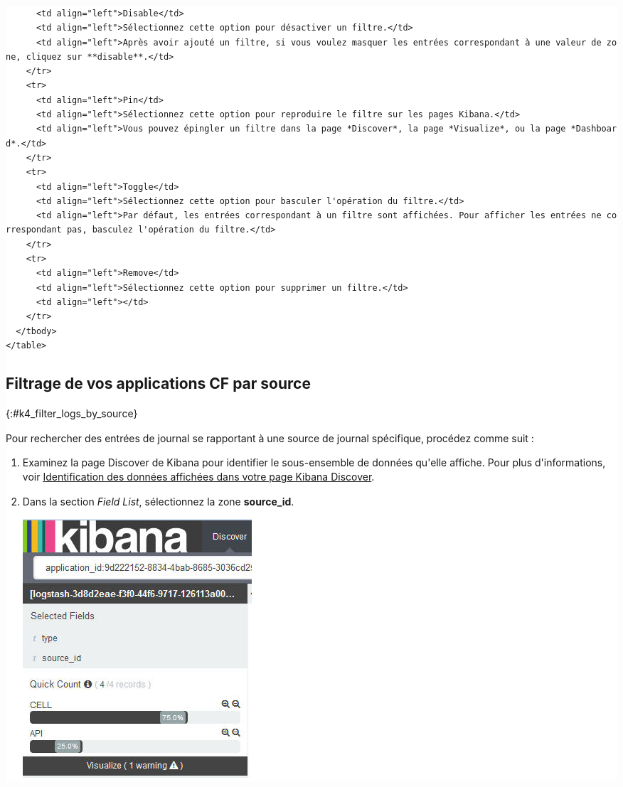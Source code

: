           <td align="left">Disable</td>
          <td align="left">Sélectionnez cette option pour désactiver un filtre.</td>
          <td align="left">Après avoir ajouté un filtre, si vous voulez masquer les entrées correspondant à une valeur de zone, cliquez sur **disable**.</td>
        </tr>
        <tr>
          <td align="left">Pin</td>
          <td align="left">Sélectionnez cette option pour reproduire le filtre sur les pages Kibana.</td>
          <td align="left">Vous pouvez épingler un filtre dans la page *Discover*, la page *Visualize*, ou la page *Dashboard*.</td>
        </tr>
        <tr>
          <td align="left">Toggle</td>
          <td align="left">Sélectionnez cette option pour basculer l'opération du filtre.</td>
          <td align="left">Par défaut, les entrées correspondant à un filtre sont affichées. Pour afficher les entrées ne correspondant pas, basculez l'opération du filtre.</td>
        </tr>
        <tr>
          <td align="left">Remove</td>
          <td align="left">Sélectionnez cette option pour supprimer un filtre.</td>
          <td align="left"></td>
        </tr>
      </tbody>
    </table>

## Filtrage de vos applications CF par source
{:#k4_filter_logs_by_source}

Pour rechercher des entrées de journal se rapportant à une source de journal spécifique, procédez comme suit :

1. Examinez la page Discover de Kibana pour identifier le sous-ensemble de données qu'elle affiche. Pour plus d'informations, voir  [Identification des données affichées dans votre page Kibana Discover](/docs/services/CloudLogAnalysis/kibana4/logging_kibana_analize_logs_interactively.html#k4_identify_data).

2. Dans la section *Field List*, sélectionnez la zone **source_id**.

    ![Liste de filtres affichant la zone source_id](images/k4_filter_sourceid_F1.jpg "Liste de filtres affichant la zone source_id")     
